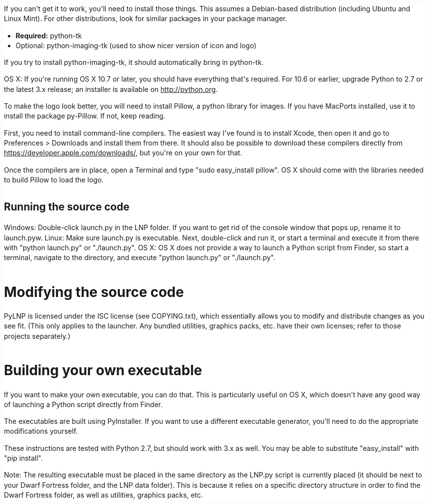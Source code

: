   If you can't get it to work, you'll need to install those things. This assumes a Debian-based distribution (including Ubuntu and Linux Mint). For other distributions, look for similar packages in your package manager.

  - **Required:** python-tk
  - Optional: python-imaging-tk (used to show nicer version of icon and logo)

  If you try to install python-imaging-tk, it should automatically bring in python-tk.

OS X:
  If you're running OS X 10.7 or later, you should have everything that's required. For 10.6 or earlier, upgrade Python to 2.7 or the latest 3.x release; an installer is available on http://python.org.

  To make the logo look better, you will need to install Pillow, a python library for images. If you have MacPorts installed, use it to install the package py-Pillow. If not, keep reading.

  First, you need to install command-line compilers. The easiest way I've found is to install Xcode, then open it and go to Preferences > Downloads and install them from there. It should also be possible to download these compilers directly from https://developer.apple.com/downloads/, but you're on your own for that.

  Once the compilers are in place, open a Terminal and type "sudo easy_install pillow". OS X should come with the libraries needed to build Pillow to load the logo.

Running the source code
-----------------------
Windows:
  Double-click launch.py in the LNP folder. If you want to get rid of the console window that pops up, rename it to launch.pyw.
Linux:
  Make sure launch.py is executable. Next, double-click and run it, or start a terminal and execute it from there with "python launch.py" or "./launch.py".
OS X:
  OS X does not provide a way to launch a Python script from Finder, so start a terminal, navigate to the directory, and execute "python launch.py" or "./launch.py".

Modifying the source code
=========================
PyLNP is licensed under the ISC license (see COPYING.txt), which essentially allows you to modify and distribute changes as you see fit. (This only applies to the launcher. Any bundled utilities, graphics packs, etc. have their own licenses; refer to those projects separately.)

Building your own executable
============================
If you want to make your own executable, you can do that. This is particularly useful on OS X, which doesn't have any good way of launching a Python script directly from Finder.

The executables are built using PyInstaller. If you want to use a different executable generator, you'll need to do the appropriate modifications yourself.

These instructions are tested with Python 2.7, but should work with 3.x as well. You may be able to substitute "easy_install" with "pip install".

Note:
  The resulting executable must be placed in the same directory as the LNP.py script is currently placed (it should be next to your Dwarf Fortress folder, and the LNP data folder). This is because it relies on a specific directory structure in order to find the Dwarf Fortress folder, as well as utilities, graphics packs, etc.
